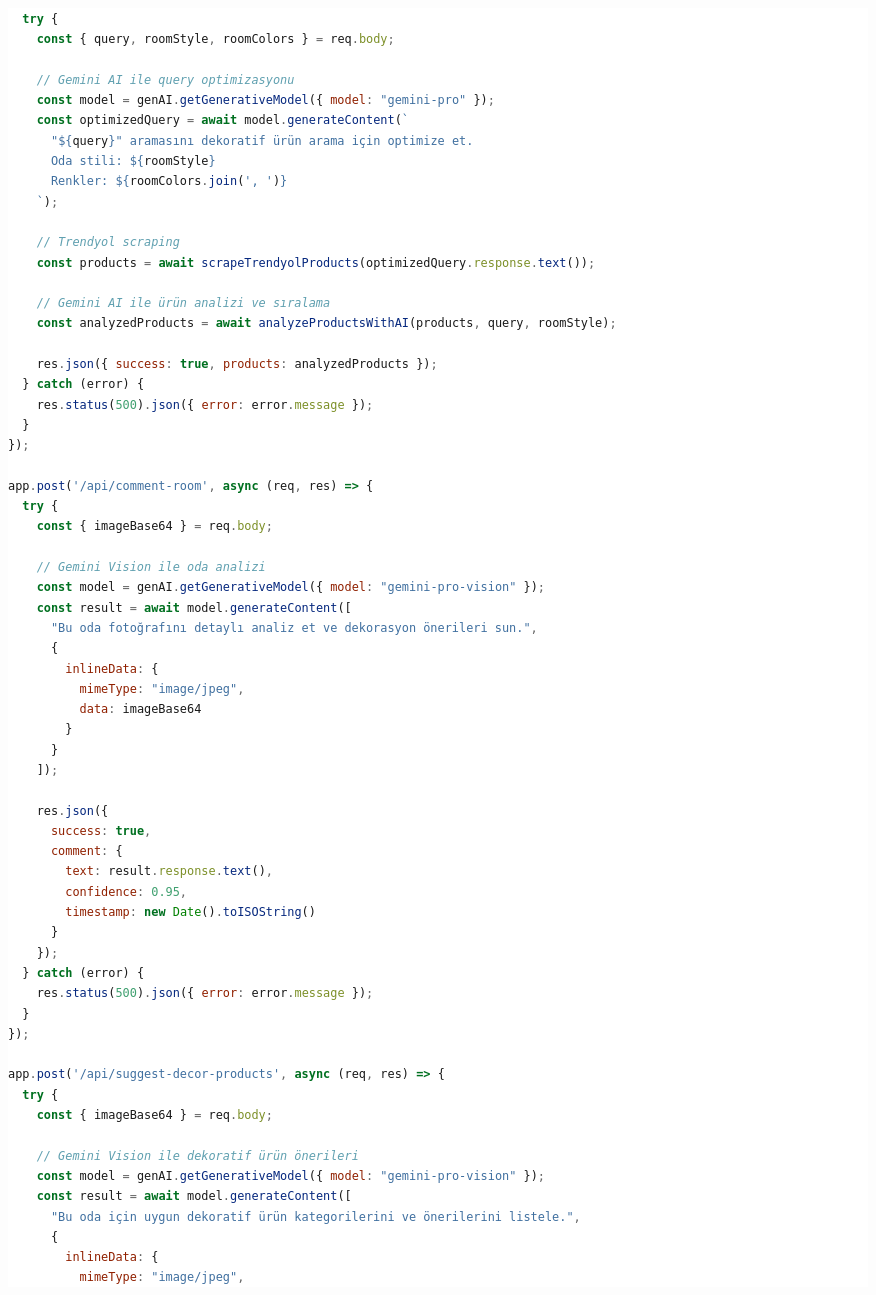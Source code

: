 ```javascript
  try {
    const { query, roomStyle, roomColors } = req.body;
    
    // Gemini AI ile query optimizasyonu
    const model = genAI.getGenerativeModel({ model: "gemini-pro" });
    const optimizedQuery = await model.generateContent(`
      "${query}" aramasını dekoratif ürün arama için optimize et.
      Oda stili: ${roomStyle}
      Renkler: ${roomColors.join(', ')}
    `);
    
    // Trendyol scraping
    const products = await scrapeTrendyolProducts(optimizedQuery.response.text());
    
    // Gemini AI ile ürün analizi ve sıralama
    const analyzedProducts = await analyzeProductsWithAI(products, query, roomStyle);
    
    res.json({ success: true, products: analyzedProducts });
  } catch (error) {
    res.status(500).json({ error: error.message });
  }
});

app.post('/api/comment-room', async (req, res) => {
  try {
    const { imageBase64 } = req.body;
    
    // Gemini Vision ile oda analizi
    const model = genAI.getGenerativeModel({ model: "gemini-pro-vision" });
    const result = await model.generateContent([
      "Bu oda fotoğrafını detaylı analiz et ve dekorasyon önerileri sun.",
      {
        inlineData: {
          mimeType: "image/jpeg",
          data: imageBase64
        }
      }
    ]);
    
    res.json({ 
      success: true, 
      comment: {
        text: result.response.text(),
        confidence: 0.95,
        timestamp: new Date().toISOString()
      }
    });
  } catch (error) {
    res.status(500).json({ error: error.message });
  }
});

app.post('/api/suggest-decor-products', async (req, res) => {
  try {
    const { imageBase64 } = req.body;
    
    // Gemini Vision ile dekoratif ürün önerileri
    const model = genAI.getGenerativeModel({ model: "gemini-pro-vision" });
    const result = await model.generateContent([
      "Bu oda için uygun dekoratif ürün kategorilerini ve önerilerini listele.",
      {
        inlineData: {
          mimeType: "image/jpeg",
```